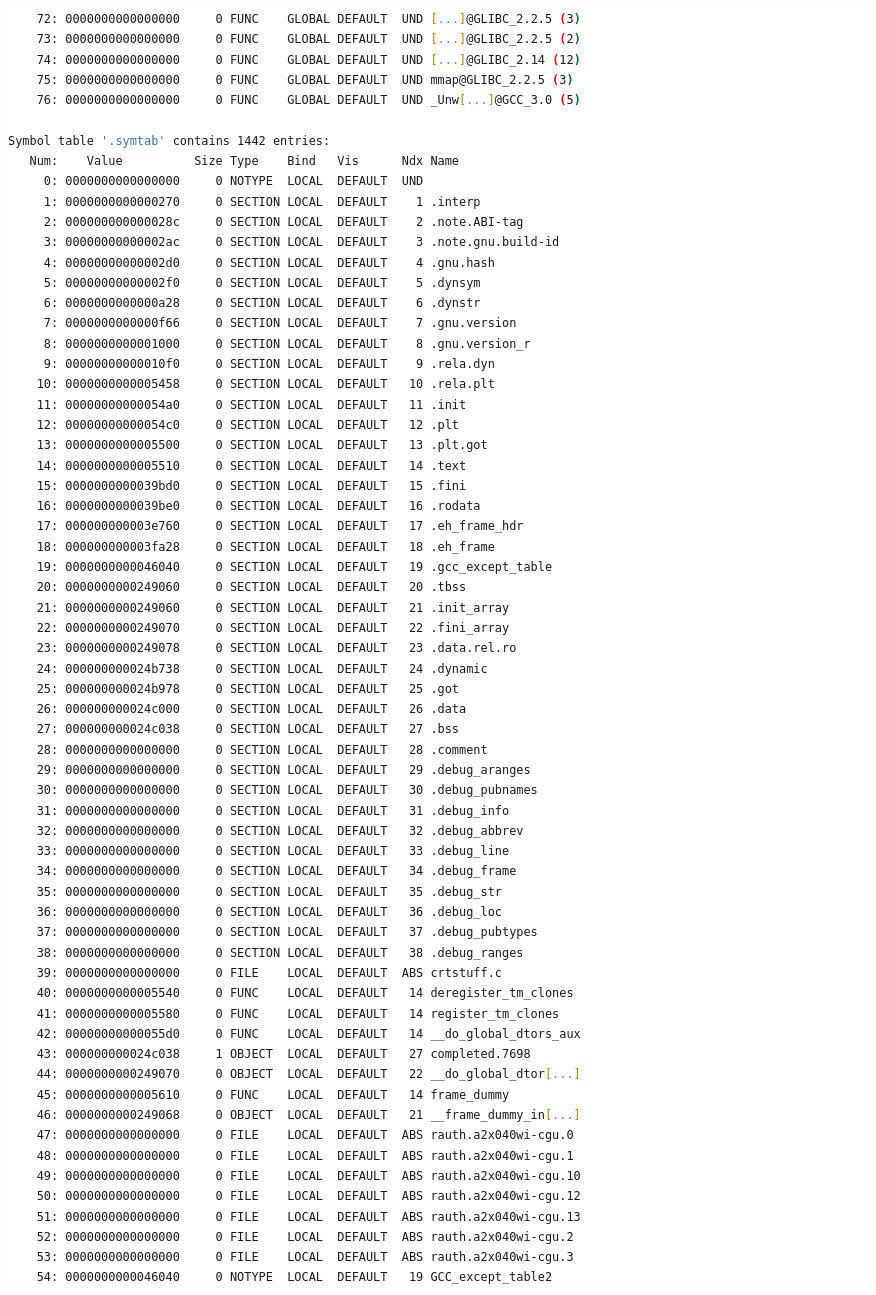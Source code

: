 ```bash
    72: 0000000000000000     0 FUNC    GLOBAL DEFAULT  UND [...]@GLIBC_2.2.5 (3)
    73: 0000000000000000     0 FUNC    GLOBAL DEFAULT  UND [...]@GLIBC_2.2.5 (2)
    74: 0000000000000000     0 FUNC    GLOBAL DEFAULT  UND [...]@GLIBC_2.14 (12)
    75: 0000000000000000     0 FUNC    GLOBAL DEFAULT  UND mmap@GLIBC_2.2.5 (3)
    76: 0000000000000000     0 FUNC    GLOBAL DEFAULT  UND _Unw[...]@GCC_3.0 (5)

Symbol table '.symtab' contains 1442 entries:
   Num:    Value          Size Type    Bind   Vis      Ndx Name
     0: 0000000000000000     0 NOTYPE  LOCAL  DEFAULT  UND 
     1: 0000000000000270     0 SECTION LOCAL  DEFAULT    1 .interp
     2: 000000000000028c     0 SECTION LOCAL  DEFAULT    2 .note.ABI-tag
     3: 00000000000002ac     0 SECTION LOCAL  DEFAULT    3 .note.gnu.build-id
     4: 00000000000002d0     0 SECTION LOCAL  DEFAULT    4 .gnu.hash
     5: 00000000000002f0     0 SECTION LOCAL  DEFAULT    5 .dynsym
     6: 0000000000000a28     0 SECTION LOCAL  DEFAULT    6 .dynstr
     7: 0000000000000f66     0 SECTION LOCAL  DEFAULT    7 .gnu.version
     8: 0000000000001000     0 SECTION LOCAL  DEFAULT    8 .gnu.version_r
     9: 00000000000010f0     0 SECTION LOCAL  DEFAULT    9 .rela.dyn
    10: 0000000000005458     0 SECTION LOCAL  DEFAULT   10 .rela.plt
    11: 00000000000054a0     0 SECTION LOCAL  DEFAULT   11 .init
    12: 00000000000054c0     0 SECTION LOCAL  DEFAULT   12 .plt
    13: 0000000000005500     0 SECTION LOCAL  DEFAULT   13 .plt.got
    14: 0000000000005510     0 SECTION LOCAL  DEFAULT   14 .text
    15: 0000000000039bd0     0 SECTION LOCAL  DEFAULT   15 .fini
    16: 0000000000039be0     0 SECTION LOCAL  DEFAULT   16 .rodata
    17: 000000000003e760     0 SECTION LOCAL  DEFAULT   17 .eh_frame_hdr
    18: 000000000003fa28     0 SECTION LOCAL  DEFAULT   18 .eh_frame
    19: 0000000000046040     0 SECTION LOCAL  DEFAULT   19 .gcc_except_table
    20: 0000000000249060     0 SECTION LOCAL  DEFAULT   20 .tbss
    21: 0000000000249060     0 SECTION LOCAL  DEFAULT   21 .init_array
    22: 0000000000249070     0 SECTION LOCAL  DEFAULT   22 .fini_array
    23: 0000000000249078     0 SECTION LOCAL  DEFAULT   23 .data.rel.ro
    24: 000000000024b738     0 SECTION LOCAL  DEFAULT   24 .dynamic
    25: 000000000024b978     0 SECTION LOCAL  DEFAULT   25 .got
    26: 000000000024c000     0 SECTION LOCAL  DEFAULT   26 .data
    27: 000000000024c038     0 SECTION LOCAL  DEFAULT   27 .bss
    28: 0000000000000000     0 SECTION LOCAL  DEFAULT   28 .comment
    29: 0000000000000000     0 SECTION LOCAL  DEFAULT   29 .debug_aranges
    30: 0000000000000000     0 SECTION LOCAL  DEFAULT   30 .debug_pubnames
    31: 0000000000000000     0 SECTION LOCAL  DEFAULT   31 .debug_info
    32: 0000000000000000     0 SECTION LOCAL  DEFAULT   32 .debug_abbrev
    33: 0000000000000000     0 SECTION LOCAL  DEFAULT   33 .debug_line
    34: 0000000000000000     0 SECTION LOCAL  DEFAULT   34 .debug_frame
    35: 0000000000000000     0 SECTION LOCAL  DEFAULT   35 .debug_str
    36: 0000000000000000     0 SECTION LOCAL  DEFAULT   36 .debug_loc
    37: 0000000000000000     0 SECTION LOCAL  DEFAULT   37 .debug_pubtypes
    38: 0000000000000000     0 SECTION LOCAL  DEFAULT   38 .debug_ranges
    39: 0000000000000000     0 FILE    LOCAL  DEFAULT  ABS crtstuff.c
    40: 0000000000005540     0 FUNC    LOCAL  DEFAULT   14 deregister_tm_clones
    41: 0000000000005580     0 FUNC    LOCAL  DEFAULT   14 register_tm_clones
    42: 00000000000055d0     0 FUNC    LOCAL  DEFAULT   14 __do_global_dtors_aux
    43: 000000000024c038     1 OBJECT  LOCAL  DEFAULT   27 completed.7698
    44: 0000000000249070     0 OBJECT  LOCAL  DEFAULT   22 __do_global_dtor[...]
    45: 0000000000005610     0 FUNC    LOCAL  DEFAULT   14 frame_dummy
    46: 0000000000249068     0 OBJECT  LOCAL  DEFAULT   21 __frame_dummy_in[...]
    47: 0000000000000000     0 FILE    LOCAL  DEFAULT  ABS rauth.a2x040wi-cgu.0
    48: 0000000000000000     0 FILE    LOCAL  DEFAULT  ABS rauth.a2x040wi-cgu.1
    49: 0000000000000000     0 FILE    LOCAL  DEFAULT  ABS rauth.a2x040wi-cgu.10
    50: 0000000000000000     0 FILE    LOCAL  DEFAULT  ABS rauth.a2x040wi-cgu.12
    51: 0000000000000000     0 FILE    LOCAL  DEFAULT  ABS rauth.a2x040wi-cgu.13
    52: 0000000000000000     0 FILE    LOCAL  DEFAULT  ABS rauth.a2x040wi-cgu.2
    53: 0000000000000000     0 FILE    LOCAL  DEFAULT  ABS rauth.a2x040wi-cgu.3
    54: 0000000000046040     0 NOTYPE  LOCAL  DEFAULT   19 GCC_except_table2
```